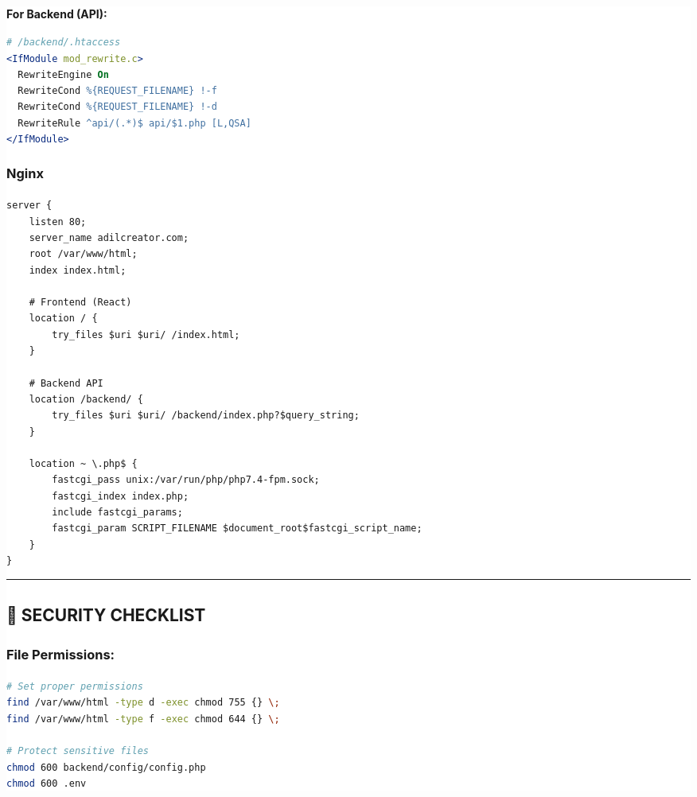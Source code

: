 **For Backend (API):**
```apache
# /backend/.htaccess
<IfModule mod_rewrite.c>
  RewriteEngine On
  RewriteCond %{REQUEST_FILENAME} !-f
  RewriteCond %{REQUEST_FILENAME} !-d
  RewriteRule ^api/(.*)$ api/$1.php [L,QSA]
</IfModule>
```

### Nginx

```nginx
server {
    listen 80;
    server_name adilcreator.com;
    root /var/www/html;
    index index.html;

    # Frontend (React)
    location / {
        try_files $uri $uri/ /index.html;
    }

    # Backend API
    location /backend/ {
        try_files $uri $uri/ /backend/index.php?$query_string;
    }

    location ~ \.php$ {
        fastcgi_pass unix:/var/run/php/php7.4-fpm.sock;
        fastcgi_index index.php;
        include fastcgi_params;
        fastcgi_param SCRIPT_FILENAME $document_root$fastcgi_script_name;
    }
}
```

---

## 🔐 SECURITY CHECKLIST

### File Permissions:
```bash
# Set proper permissions
find /var/www/html -type d -exec chmod 755 {} \;
find /var/www/html -type f -exec chmod 644 {} \;

# Protect sensitive files
chmod 600 backend/config/config.php
chmod 600 .env
```
